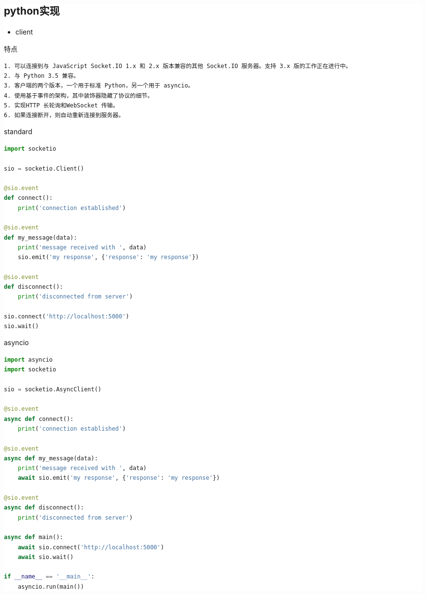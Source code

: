## python实现

- client

特点

```
1. 可以连接到与 JavaScript Socket.IO 1.x 和 2.x 版本兼容的其他 Socket.IO 服务器。支持 3.x 版的工作正在进行中。 
2. 与 Python 3.5 兼容。
3. 客户端的两个版本，一个用于标准 Python，另一个用于 asyncio。
4. 使用基于事件的架构，其中装饰器隐藏了协议的细节。
5. 实现HTTP 长轮询和WebSocket 传输。
6. 如果连接断开，则自动重新连接到服务器。
```

standard

```python
import socketio

sio = socketio.Client()

@sio.event
def connect():
    print('connection established')

@sio.event
def my_message(data):
    print('message received with ', data)
    sio.emit('my response', {'response': 'my response'})

@sio.event
def disconnect():
    print('disconnected from server')

sio.connect('http://localhost:5000')
sio.wait()
```

asyncio

```python
import asyncio
import socketio

sio = socketio.AsyncClient()

@sio.event
async def connect():
    print('connection established')

@sio.event
async def my_message(data):
    print('message received with ', data)
    await sio.emit('my response', {'response': 'my response'})

@sio.event
async def disconnect():
    print('disconnected from server')

async def main():
    await sio.connect('http://localhost:5000')
    await sio.wait()

if __name__ == '__main__':
    asyncio.run(main())
```